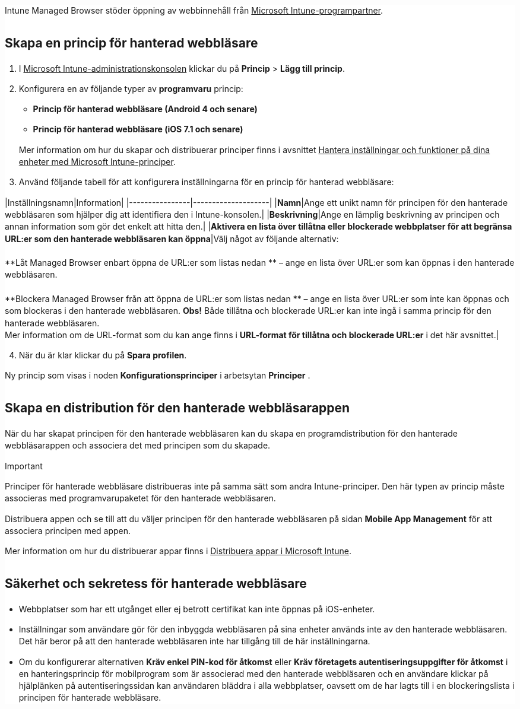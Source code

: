 Intune Managed Browser stöder öppning av webbinnehåll från [Microsoft Intune-programpartner](https://www.microsoft.com/en-us/server-cloud/products/microsoft-intune/partners.aspx).

## Skapa en princip för hanterad webbläsare

1.  I [Microsoft Intune-administrationskonsolen](https://manage.microsoft.com) klickar du på **Princip** &gt; **Lägg till princip**.

2.  Konfigurera en av följande typer av **programvaru** princip:

    -   **Princip för hanterad webbläsare (Android 4 och senare)**

    -   **Princip för hanterad webbläsare (iOS 7.1 och senare)**

    Mer information om hur du skapar och distribuerar principer finns i avsnittet [Hantera inställningar och funktioner på dina enheter med Microsoft Intune-principer](manage-settings-and-features-on-your-devices-with-microsoft-intune-policies.md).

3.  Använd följande tabell för att konfigurera inställningarna för en princip för hanterad webbläsare:

|Inställningsnamn|Information|
    |----------------|--------------------|
    |**Namn**|Ange ett unikt namn för principen för den hanterade webbläsaren som hjälper dig att identifiera den i Intune-konsolen.|
    |**Beskrivning**|Ange en lämplig beskrivning av principen och annan information som gör det enkelt att hitta den.|
    |**Aktivera en lista över tillåtna eller blockerade webbplatser för att begränsa URL:er som den hanterade webbläsaren kan öppna**|Välj något av följande alternativ:<br /><br />**Låt Managed Browser enbart öppna de URL:er som listas nedan ** – ange en lista över URL:er som kan öppnas i den hanterade webbläsaren.<br /><br />**Blockera Managed Browser från att öppna de URL:er som listas nedan ** – ange en lista över URL:er som inte kan öppnas och som blockeras i den hanterade webbläsaren. **Obs!** Både tillåtna och blockerade URL:er kan inte ingå i samma princip för den hanterade webbläsaren.<br />Mer information om de URL-format som du kan ange finns i **URL-format för tillåtna och blockerade URL:er** i det här avsnittet.|

4.  När du är klar klickar du på **Spara profilen**.

Ny princip som visas i noden **Konfigurationsprinciper** i arbetsytan **Principer** .

## Skapa en distribution för den hanterade webbläsarappen
När du har skapat principen för den hanterade webbläsaren kan du skapa en programdistribution för den hanterade webbläsarappen och associera det med principen som du skapade.

> [!IMPORTANT]
> Principer för hanterade webbläsare distribueras inte på samma sätt som andra Intune-principer. Den här typen av princip måste associeras med programvarupaketet för den hanterade webbläsaren.

Distribuera appen och se till att du väljer principen för den hanterade webbläsaren på sidan **Mobile App Management** för att associera principen med appen.

Mer information om hur du distribuerar appar finns i [Distribuera appar i Microsoft Intune](deploy-apps-in-microsoft-intune.md).

## Säkerhet och sekretess för hanterade webbläsare

-   Webbplatser som har ett utgånget eller ej betrott certifikat kan inte öppnas på iOS-enheter.

-   Inställningar som användare gör för den inbyggda webbläsaren på sina enheter används inte av den hanterade webbläsaren. Det här beror på att den hanterade webbläsaren inte har tillgång till de här inställningarna.

-   Om du konfigurerar alternativen **Kräv enkel PIN-kod för åtkomst** eller **Kräv företagets autentiseringsuppgifter för åtkomst** i en hanteringsprincip för mobilprogram som är associerad med den hanterade webbläsaren och en användare klickar på hjälplänken på autentiseringssidan kan användaren bläddra i alla webbplatser, oavsett om de har lagts till i en blockeringslista i principen för hanterade webbläsare.
